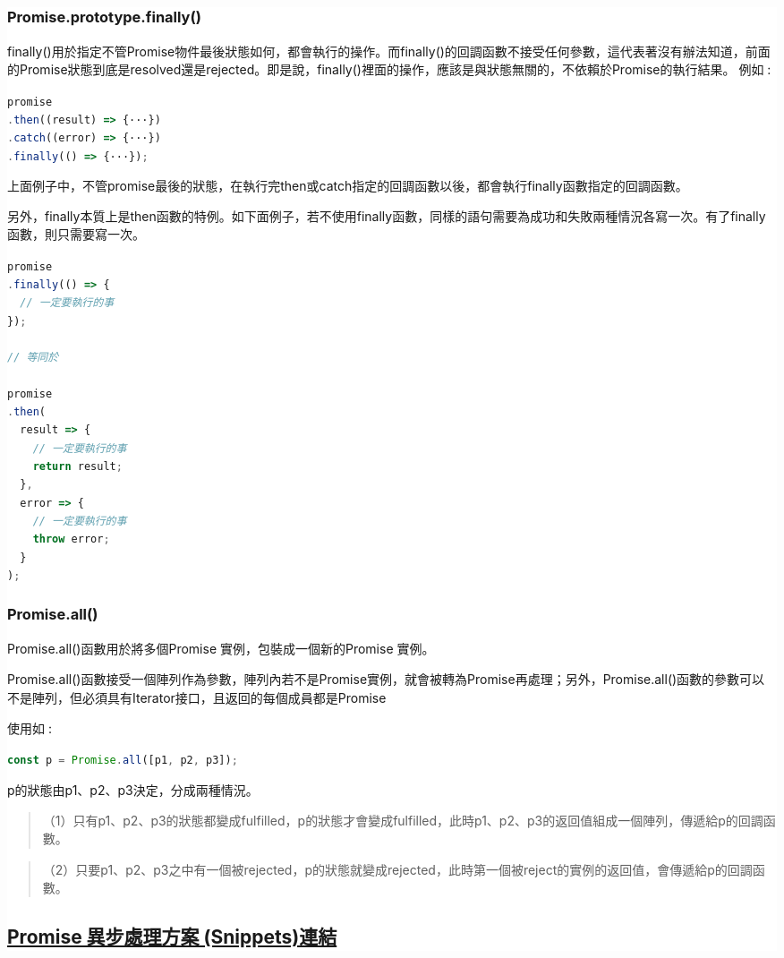 ### Promise.prototype.finally()

finally()用於指定不管Promise物件最後狀態如何，都會執行的操作。而finally()的回調函數不接受任何參數，這代表著沒有辦法知道，前面的Promise狀態到底是resolved還是rejected。即是說，finally()裡面的操作，應該是與狀態無關的，不依賴於Promise的執行結果。
例如 : 

```javascript
promise
.then((result) => {···})
.catch((error) => {···})
.finally(() => {···});
```

上面例子中，不管promise最後的狀態，在執行完then或catch指定的回調函數以後，都會執行finally函數指定的回調函數。

另外，finally本質上是then函數的特例。如下面例子，若不使用finally函數，同樣的語句需要為成功和失敗兩種情況各寫一次。有了finally函數，則只需要寫一次。

```javascript
promise
.finally(() => {
  // 一定要執行的事
});

// 等同於

promise
.then(
  result => {
    // 一定要執行的事
    return result;
  },
  error => {
    // 一定要執行的事
    throw error;
  }
);
```

### Promise.all()

Promise.all()函數用於將多個Promise 實例，包裝成一個新的Promise 實例。

Promise.all()函數接受一個陣列作為參數，陣列內若不是Promise實例，就會被轉為Promise再處理；另外，Promise.all()函數的參數可以不是陣列，但必須具有Iterator接口，且返回的每個成員都是Promise

使用如 : 

```javascript
const p = Promise.all([p1, p2, p3]);
```

p的狀態由p1、p2、p3決定，分成兩種情況。

> （1）只有p1、p2、p3的狀態都變成fulfilled，p的狀態才會變成fulfilled，此時p1、p2、p3的返回值組成一個陣列，傳遞給p的回調函數。

> （2）只要p1、p2、p3之中有一個被rejected，p的狀態就變成rejected，此時第一個被reject的實例的返回值，會傳遞給p的回調函數。



 ## [Promise 異步處理方案 (Snippets)連結](./PromiseSnippets)